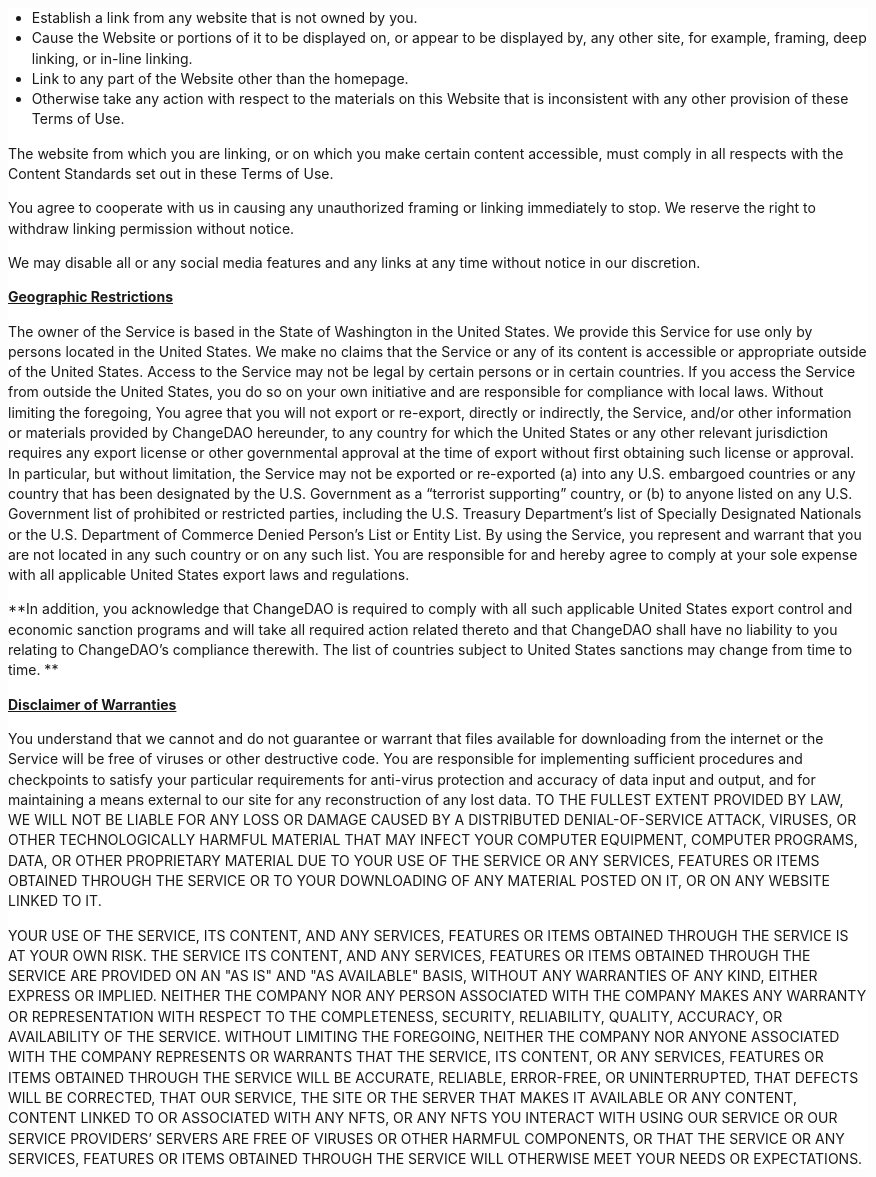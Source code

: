 - Establish a link from any website that is not owned by you.
- Cause the Website or portions of it to be displayed on, or appear to be displayed by, any other site, for example, framing, deep linking, or in-line linking.
- Link to any part of the Website other than the homepage.
- Otherwise take any action with respect to the materials on this Website that is inconsistent with any other provision of these Terms of Use.

The website from which you are linking, or on which you make certain content accessible, must comply in all respects with the Content Standards set out in these Terms of Use.

You agree to cooperate with us in causing any unauthorized framing or linking immediately to stop. We reserve the right to withdraw linking permission without notice.

We may disable all or any social media features and any links at any time without notice in our discretion.

**<span style="text-decoration:underline;">Geographic Restrictions</span>**

The owner of the Service is based in the State of Washington in the United States. We provide this Service for use only by persons located in the United States. We make no claims that the Service or any of its content is accessible or appropriate outside of the United States. Access to the Service may not be legal by certain persons or in certain countries. If you access the Service from outside the United States, you do so on your own initiative and are responsible for compliance with local laws. Without limiting the foregoing, You agree that you will not export or re-export, directly or indirectly, the Service, and/or other information or materials provided by ChangeDAO hereunder, to any country for which the United States or any other relevant jurisdiction requires any export license or other governmental approval at the time of export without first obtaining such license or approval. In particular, but without limitation, the Service may not be exported or re-exported (a) into any U.S. embargoed countries or any country that has been designated by the U.S. Government as a “terrorist supporting” country, or (b) to anyone listed on any U.S. Government list of prohibited or restricted parties, including the U.S. Treasury Department’s list of Specially Designated Nationals or the U.S. Department of Commerce Denied Person’s List or Entity List. By using the Service, you represent and warrant that you are not located in any such country or on any such list. You are responsible for and hereby agree to comply at your sole expense with all applicable United States export laws and regulations.

**In addition, you acknowledge that ChangeDAO is required to comply with all such applicable United States export control and economic sanction programs and will take all required action related thereto and that ChangeDAO shall have no liability to you relating to ChangeDAO’s compliance therewith. The list of countries subject to United States sanctions may change from time to time. **

**<span style="text-decoration:underline;">Disclaimer of Warranties</span>**

You understand that we cannot and do not guarantee or warrant that files available for downloading from the internet or the Service will be free of viruses or other destructive code. You are responsible for implementing sufficient procedures and checkpoints to satisfy your particular requirements for anti-virus protection and accuracy of data input and output, and for maintaining a means external to our site for any reconstruction of any lost data. TO THE FULLEST EXTENT PROVIDED BY LAW, WE WILL NOT BE LIABLE FOR ANY LOSS OR DAMAGE CAUSED BY A DISTRIBUTED DENIAL-OF-SERVICE ATTACK, VIRUSES, OR OTHER TECHNOLOGICALLY HARMFUL MATERIAL THAT MAY INFECT YOUR COMPUTER EQUIPMENT, COMPUTER PROGRAMS, DATA, OR OTHER PROPRIETARY MATERIAL DUE TO YOUR USE OF THE SERVICE OR ANY SERVICES, FEATURES OR ITEMS OBTAINED THROUGH THE SERVICE OR TO YOUR DOWNLOADING OF ANY MATERIAL POSTED ON IT, OR ON ANY WEBSITE LINKED TO IT.

YOUR USE OF THE SERVICE, ITS CONTENT, AND ANY SERVICES, FEATURES OR ITEMS OBTAINED THROUGH THE SERVICE IS AT YOUR OWN RISK. THE SERVICE ITS CONTENT, AND ANY SERVICES, FEATURES OR ITEMS OBTAINED THROUGH THE SERVICE ARE PROVIDED ON AN "AS IS" AND "AS AVAILABLE" BASIS, WITHOUT ANY WARRANTIES OF ANY KIND, EITHER EXPRESS OR IMPLIED. NEITHER THE COMPANY NOR ANY PERSON ASSOCIATED WITH THE COMPANY MAKES ANY WARRANTY OR REPRESENTATION WITH RESPECT TO THE COMPLETENESS, SECURITY, RELIABILITY, QUALITY, ACCURACY, OR AVAILABILITY OF THE SERVICE. WITHOUT LIMITING THE FOREGOING, NEITHER THE COMPANY NOR ANYONE ASSOCIATED WITH THE COMPANY REPRESENTS OR WARRANTS THAT THE SERVICE, ITS CONTENT, OR ANY SERVICES, FEATURES OR ITEMS OBTAINED THROUGH THE SERVICE WILL BE ACCURATE, RELIABLE, ERROR-FREE, OR UNINTERRUPTED, THAT DEFECTS WILL BE CORRECTED, THAT OUR SERVICE, THE SITE OR THE SERVER THAT MAKES IT AVAILABLE OR ANY CONTENT, CONTENT LINKED TO OR ASSOCIATED WITH ANY NFTS, OR ANY NFTS YOU INTERACT WITH USING OUR SERVICE OR OUR SERVICE PROVIDERS’ SERVERS ARE FREE OF VIRUSES OR OTHER HARMFUL COMPONENTS, OR THAT THE SERVICE OR ANY SERVICES, FEATURES OR ITEMS OBTAINED THROUGH THE SERVICE WILL OTHERWISE MEET YOUR NEEDS OR EXPECTATIONS.
